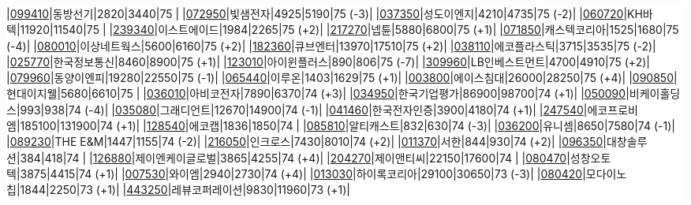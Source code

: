 |[099410](https://finance.daum.net/quotes/A099410)|동방선기|2820|3440|75 |
|[072950](https://finance.daum.net/quotes/A072950)|빛샘전자|4925|5190|75 (-3)|
|[037350](https://finance.daum.net/quotes/A037350)|성도이엔지|4210|4735|75 (-2)|
|[060720](https://finance.daum.net/quotes/A060720)|KH바텍|11920|11540|75 |
|[239340](https://finance.daum.net/quotes/A239340)|이스트에이드|1984|2265|75 (+2)|
|[217270](https://finance.daum.net/quotes/A217270)|넵튠|5880|6800|75 (+1)|
|[071850](https://finance.daum.net/quotes/A071850)|캐스텍코리아|1525|1680|75 (-4)|
|[080010](https://finance.daum.net/quotes/A080010)|이상네트웍스|5600|6160|75 (+2)|
|[182360](https://finance.daum.net/quotes/A182360)|큐브엔터|13970|17510|75 (+2)|
|[038110](https://finance.daum.net/quotes/A038110)|에코플라스틱|3715|3535|75 (-2)|
|[025770](https://finance.daum.net/quotes/A025770)|한국정보통신|8460|8900|75 (+1)|
|[123010](https://finance.daum.net/quotes/A123010)|아이윈플러스|890|806|75 (-7)|
|[309960](https://finance.daum.net/quotes/A309960)|LB인베스트먼트|4700|4910|75 (+2)|
|[079960](https://finance.daum.net/quotes/A079960)|동양이엔피|19280|22550|75 (-1)|
|[065440](https://finance.daum.net/quotes/A065440)|이루온|1403|1629|75 (+1)|
|[003800](https://finance.daum.net/quotes/A003800)|에이스침대|26000|28250|75 (+4)|
|[090850](https://finance.daum.net/quotes/A090850)|현대이지웰|5680|6610|75 |
|[036010](https://finance.daum.net/quotes/A036010)|아비코전자|7890|6370|74 (+3)|
|[034950](https://finance.daum.net/quotes/A034950)|한국기업평가|86900|98700|74 (+1)|
|[050090](https://finance.daum.net/quotes/A050090)|비케이홀딩스|993|938|74 (-4)|
|[035080](https://finance.daum.net/quotes/A035080)|그래디언트|12670|14900|74 (-1)|
|[041460](https://finance.daum.net/quotes/A041460)|한국전자인증|3900|4180|74 (+1)|
|[247540](https://finance.daum.net/quotes/A247540)|에코프로비엠|185100|131900|74 (+1)|
|[128540](https://finance.daum.net/quotes/A128540)|에코캡|1836|1850|74 |
|[085810](https://finance.daum.net/quotes/A085810)|알티캐스트|832|630|74 (-3)|
|[036200](https://finance.daum.net/quotes/A036200)|유니셈|8650|7580|74 (-1)|
|[089230](https://finance.daum.net/quotes/A089230)|THE E&M|1447|1155|74 (-2)|
|[216050](https://finance.daum.net/quotes/A216050)|인크로스|7430|8010|74 (+2)|
|[011370](https://finance.daum.net/quotes/A011370)|서한|844|930|74 (+2)|
|[096350](https://finance.daum.net/quotes/A096350)|대창솔루션|384|418|74 |
|[126880](https://finance.daum.net/quotes/A126880)|제이엔케이글로벌|3865|4255|74 (+4)|
|[204270](https://finance.daum.net/quotes/A204270)|제이앤티씨|22150|17600|74 |
|[080470](https://finance.daum.net/quotes/A080470)|성창오토텍|3875|4415|74 (+1)|
|[007530](https://finance.daum.net/quotes/A007530)|와이엠|2940|2730|74 (+4)|
|[013030](https://finance.daum.net/quotes/A013030)|하이록코리아|29100|30650|73 (-3)|
|[080420](https://finance.daum.net/quotes/A080420)|모다이노칩|1844|2250|73 (+1)|
|[443250](https://finance.daum.net/quotes/A443250)|레뷰코퍼레이션|9830|11960|73 (+1)|